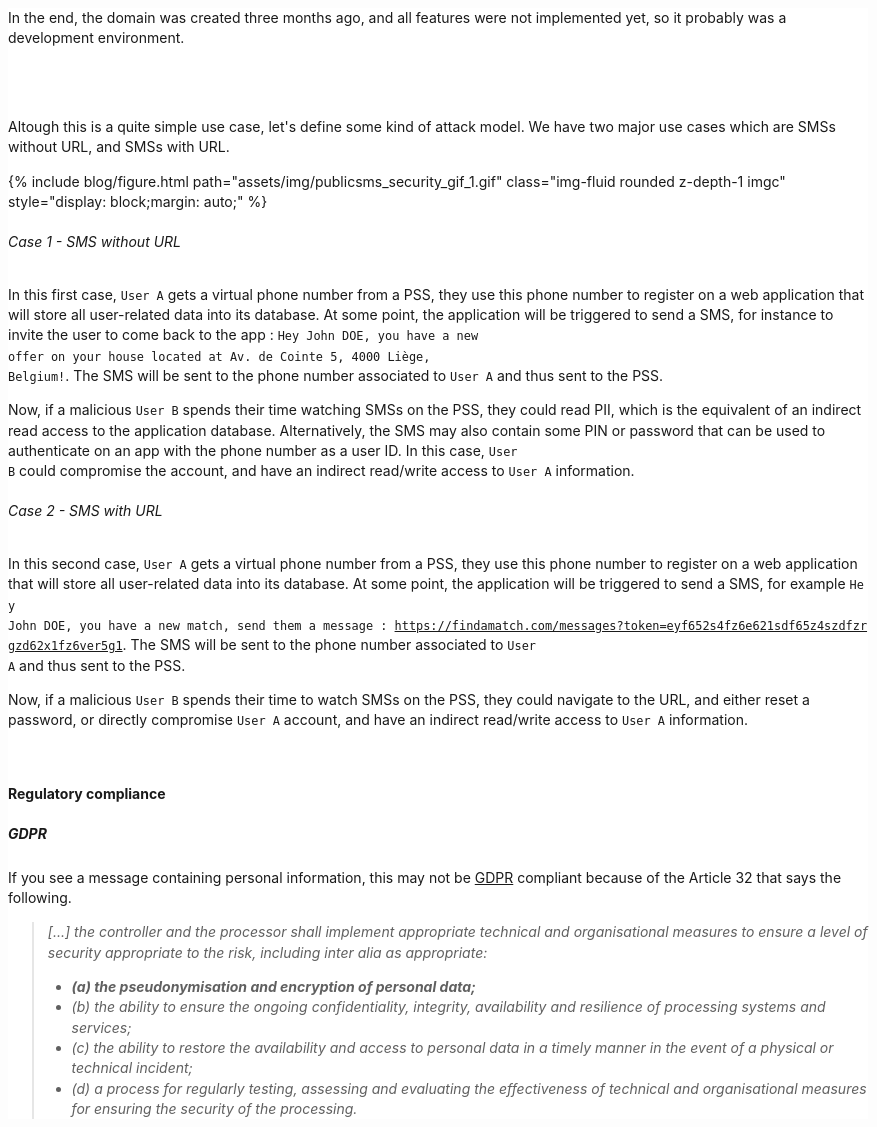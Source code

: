 In the end, the domain was created three months ago, and all features were not implemented yet, so it probably was a development environment.

<br>
<br>

Altough this is a quite simple use case, let's define some kind of attack model. We have two major use cases which are SMSs without URL, and SMSs with URL.
<div class="col-sm mt-3 mt-md-0">
    {% include blog/figure.html path="assets/img/publicsms_security_gif_1.gif" class="img-fluid rounded z-depth-1 imgc" style="display: block;margin: auto;" %}
</div>

###### Case 1 - SMS without URL
In this first case, <code>User A</code> gets a virtual phone number from a PSS, they use this phone number to register on a web application that will store all user-related data into its database.
At some point, the application will be triggered to send a SMS, for instance to invite the user to come back to the app : <code>Hey John DOE, you have a new offer on your house located at Av. de Cointe 5, 4000 Liège, Belgium!</code>.
The SMS will be sent to the phone number associated to <code>User A</code> and thus sent to the PSS.

Now, if a malicious <code>User B</code> spends their time watching SMSs on the PSS, they could read PII, which is the equivalent of an indirect read access to the application database. Alternatively, the SMS may also contain some PIN or password that can be used to authenticate on an app with the phone number as a user ID. In this case, <code>User B</code> could compromise the account, and have an indirect read/write access to <code>User A</code> information.




###### Case 2 - SMS with URL
In this second case, <code>User A</code> gets a virtual phone number from a PSS, they use this phone number to register on a web application that will store all user-related data into its database.
At some point, the application will be triggered to send a SMS, for example <code>Hey John DOE, you have a new match, send them a message : https://findamatch.com/messages?token=eyf652s4fz6e621sdf65z4szdfzrgzd62x1fz6ver5g1</code>. The SMS will be sent to the phone number associated to <code>User A</code> and thus sent to the PSS.

Now, if a malicious <code>User B</code> spends their time to watch SMSs on the PSS, they could navigate to the URL, and either reset a password, or directly compromise <code>User A</code> account, and have an indirect read/write access to <code>User A</code> information.

<br>

#### Regulatory compliance
##### GDPR
If you see a message containing personal information, this may not be [GDPR](https://eur-lex.europa.eu/legal-content/EN/TXT/?uri=CELEX%3A32016R0679) compliant because of the Article 32 that says the following.
<i>
> [...] the controller and the processor shall implement appropriate technical and organisational measures to ensure a level of security appropriate to the risk, including inter alia as appropriate:
>- <b>(a) the pseudonymisation and encryption of personal data;</b>
>- (b) the ability to ensure the ongoing confidentiality, integrity, availability and resilience of processing systems and services;
>- (c) the ability to restore the availability and access to personal data in a timely manner in the event of a physical or technical incident;
>- (d) a process for regularly testing, assessing and evaluating the effectiveness of technical and organisational measures for ensuring the security of the processing.
</i>
